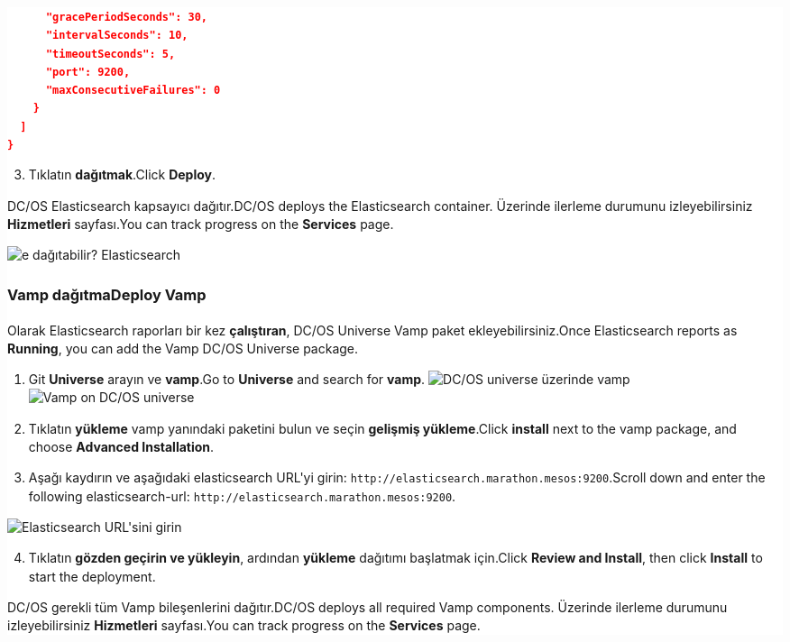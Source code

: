   ```JSON
        "gracePeriodSeconds": 30,
        "intervalSeconds": 10,
        "timeoutSeconds": 5,
        "port": 9200,
        "maxConsecutiveFailures": 0
      }
    ]
  }
  ```
  

3. <span data-ttu-id="483f0-136">Tıklatın **dağıtmak**.</span><span class="sxs-lookup"><span data-stu-id="483f0-136">Click **Deploy**.</span></span>

  <span data-ttu-id="483f0-137">DC/OS Elasticsearch kapsayıcı dağıtır.</span><span class="sxs-lookup"><span data-stu-id="483f0-137">DC/OS deploys the Elasticsearch container.</span></span> <span data-ttu-id="483f0-138">Üzerinde ilerleme durumunu izleyebilirsiniz **Hizmetleri** sayfası.</span><span class="sxs-lookup"><span data-stu-id="483f0-138">You can track progress on the **Services** page.</span></span>  

  ![e dağıtabilir? Elasticsearch](./media/container-service-dcos-vamp-canary-release/03_deply_elasticsearch.png)

### <a name="deploy-vamp"></a><span data-ttu-id="483f0-140">Vamp dağıtma</span><span class="sxs-lookup"><span data-stu-id="483f0-140">Deploy Vamp</span></span>

<span data-ttu-id="483f0-141">Olarak Elasticsearch raporları bir kez **çalıştıran**, DC/OS Universe Vamp paket ekleyebilirsiniz.</span><span class="sxs-lookup"><span data-stu-id="483f0-141">Once Elasticsearch reports as **Running**, you can add the Vamp DC/OS Universe package.</span></span> 

1. <span data-ttu-id="483f0-142">Git **Universe** arayın ve **vamp**.</span><span class="sxs-lookup"><span data-stu-id="483f0-142">Go to **Universe** and search for **vamp**.</span></span> 
  <span data-ttu-id="483f0-143">![DC/OS universe üzerinde vamp](./media/container-service-dcos-vamp-canary-release/04_universe_deploy_vamp.png)</span><span class="sxs-lookup"><span data-stu-id="483f0-143">![Vamp on DC/OS universe](./media/container-service-dcos-vamp-canary-release/04_universe_deploy_vamp.png)</span></span>

2. <span data-ttu-id="483f0-144">Tıklatın **yükleme** vamp yanındaki paketini bulun ve seçin **gelişmiş yükleme**.</span><span class="sxs-lookup"><span data-stu-id="483f0-144">Click **install** next to the vamp package, and choose **Advanced Installation**.</span></span>

3. <span data-ttu-id="483f0-145">Aşağı kaydırın ve aşağıdaki elasticsearch URL'yi girin: `http://elasticsearch.marathon.mesos:9200`.</span><span class="sxs-lookup"><span data-stu-id="483f0-145">Scroll down and enter the following elasticsearch-url: `http://elasticsearch.marathon.mesos:9200`.</span></span> 

  ![Elasticsearch URL'sini girin](./media/container-service-dcos-vamp-canary-release/05_universe_elasticsearch_url.png)

4. <span data-ttu-id="483f0-147">Tıklatın **gözden geçirin ve yükleyin**, ardından **yükleme** dağıtımı başlatmak için.</span><span class="sxs-lookup"><span data-stu-id="483f0-147">Click **Review and Install**, then click **Install** to start the deployment.</span></span>  

  <span data-ttu-id="483f0-148">DC/OS gerekli tüm Vamp bileşenlerini dağıtır.</span><span class="sxs-lookup"><span data-stu-id="483f0-148">DC/OS deploys all required Vamp components.</span></span> <span data-ttu-id="483f0-149">Üzerinde ilerleme durumunu izleyebilirsiniz **Hizmetleri** sayfası.</span><span class="sxs-lookup"><span data-stu-id="483f0-149">You can track progress on the **Services** page.</span></span>
  
